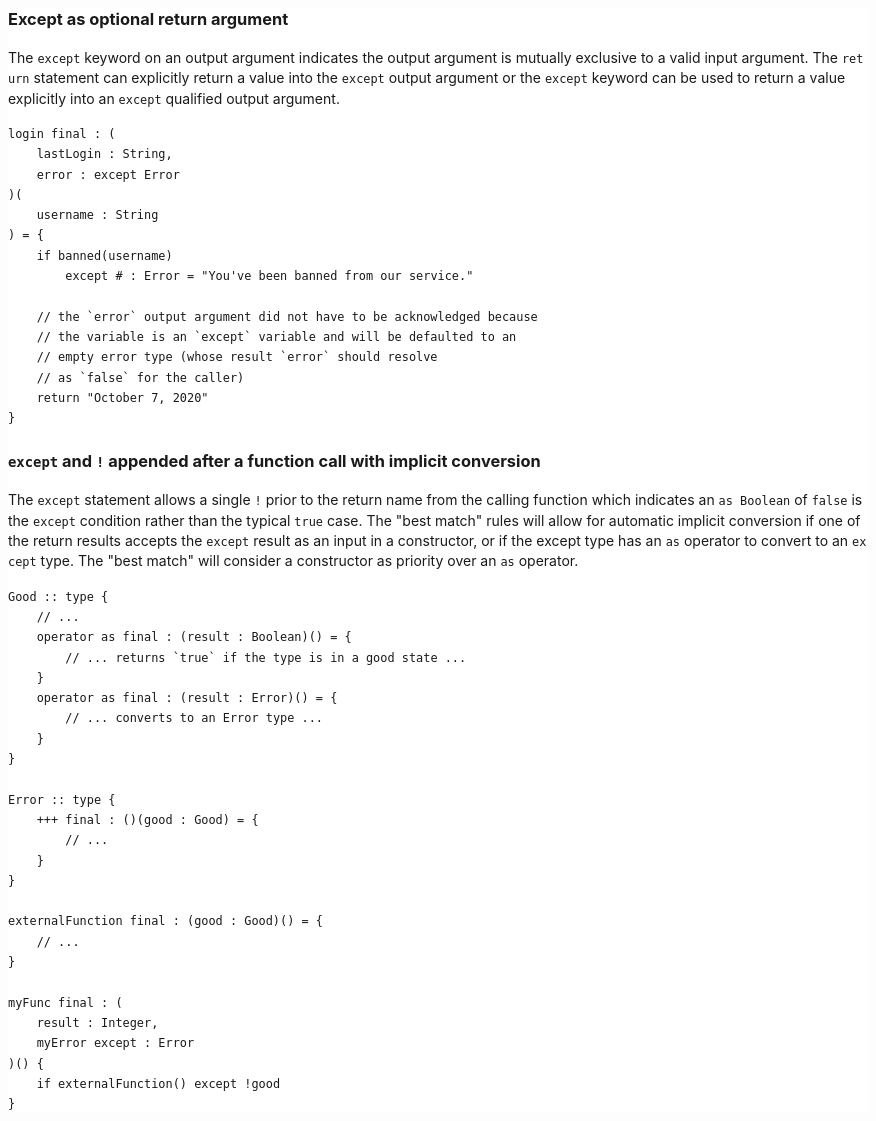 ### Except as optional return argument

The `except` keyword on an output argument indicates the output argument is mutually exclusive to a valid input argument. The `return` statement can explicitly return a value into the `except` output argument or the `except` keyword can be used to return a value explicitly into an `except` qualified output argument.

````zax
login final : (
    lastLogin : String,
    error : except Error
)(
    username : String
) = {
    if banned(username)
        except # : Error = "You've been banned from our service."

    // the `error` output argument did not have to be acknowledged because
    // the variable is an `except` variable and will be defaulted to an
    // empty error type (whose result `error` should resolve
    // as `false` for the caller)  
    return "October 7, 2020"
}
````


### `except` and `!` appended after a function call with implicit conversion

The `except` statement allows a single `!` prior to the return name from the calling function which indicates an `as Boolean` of `false` is the `except` condition rather than the typical `true` case. The "best match" rules will allow for automatic implicit conversion if one of the return results accepts the `except` result as an input in a constructor, or if the except type has an `as` operator to convert to an `except` type. The "best match" will consider a constructor as priority over an `as` operator.

````zax
Good :: type {
    // ...
    operator as final : (result : Boolean)() = {
        // ... returns `true` if the type is in a good state ...
    }
    operator as final : (result : Error)() = {
        // ... converts to an Error type ...
    }
}

Error :: type {
    +++ final : ()(good : Good) = {
        // ...
    }
}

externalFunction final : (good : Good)() = {
    // ...
}

myFunc final : (
    result : Integer,
    myError except : Error
)() {
    if externalFunction() except !good
}
````
